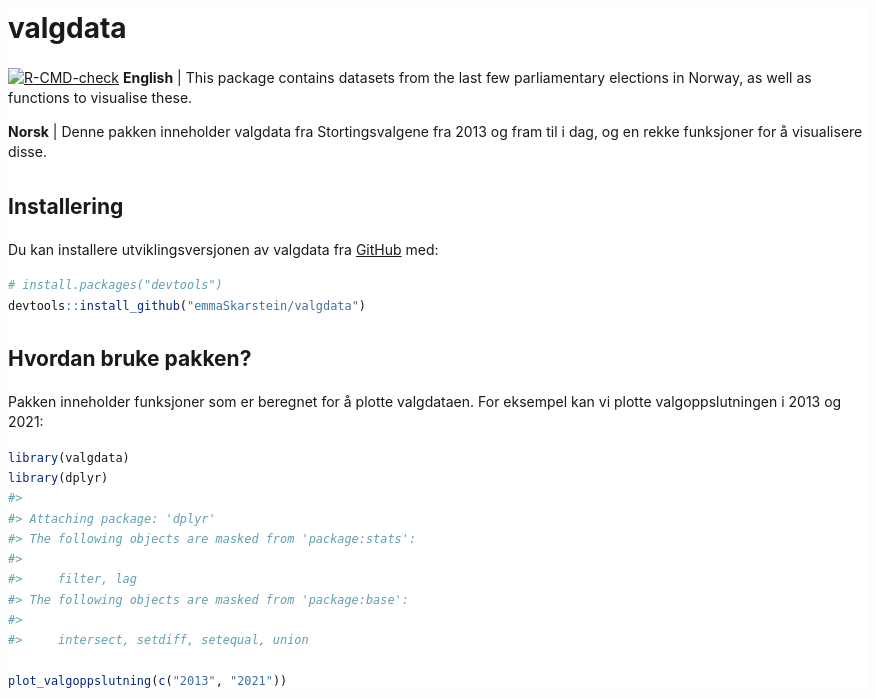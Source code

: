 



# valgdata



[![R-CMD-check](https://github.com/emmaSkarstein/valgdata/actions/workflows/R-CMD-check.yaml/badge.svg)](https://github.com/emmaSkarstein/valgdata/actions/workflows/R-CMD-check.yaml)
 **English** \| This package contains datasets from
the last few parliamentary elections in Norway, as well as functions to
visualise these.

**Norsk** \| Denne pakken inneholder valgdata fra Stortingsvalgene fra
2013 og fram til i dag, og en rekke funksjoner for å visualisere disse.

## Installering

Du kan installere utviklingsversjonen av valgdata fra
[GitHub](https://github.com/) med:

``` r
# install.packages("devtools")
devtools::install_github("emmaSkarstein/valgdata")
```

## Hvordan bruke pakken?

Pakken inneholder funksjoner som er beregnet for å plotte valgdataen.
For eksempel kan vi plotte valgoppslutningen i 2013 og 2021:

``` r
library(valgdata)
library(dplyr)
#> 
#> Attaching package: 'dplyr'
#> The following objects are masked from 'package:stats':
#> 
#>     filter, lag
#> The following objects are masked from 'package:base':
#> 
#>     intersect, setdiff, setequal, union

plot_valgoppslutning(c("2013", "2021"))
```
